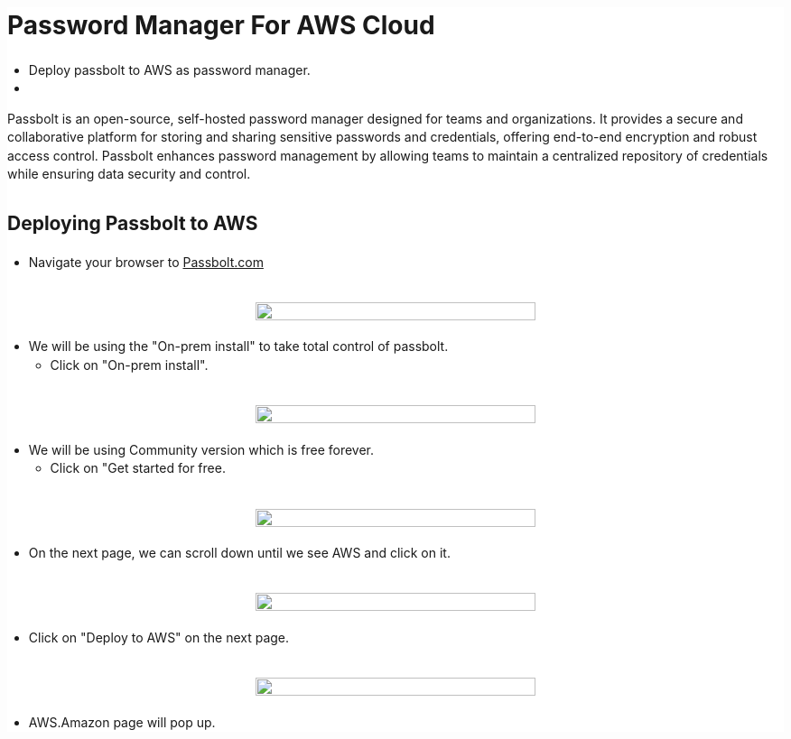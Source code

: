 # Password Manager For AWS Cloud

- Deploy passbolt to AWS as password manager.
- 

Passbolt is an open-source, self-hosted password manager designed for teams and organizations. It provides a secure and collaborative platform for storing and sharing sensitive passwords and credentials, offering end-to-end encryption and robust access control. Passbolt enhances password management by allowing teams to maintain a centralized repository of credentials while ensuring data security and control.

<h2></h2>

<h2>Deploying Passbolt to AWS</h2>

- Navigate your browser to [Passbolt.com](https://www.passbolt.com/)

<p align="center">
<br/>
<img src="https://i.imgur.com/QV7FJpP.png" height="60%" width="60%" alt=""/>
<br />

- We will be using the "On-prem install" to take total control of passbolt. 
  - Click on "On-prem install".
  
<p align="center">
<br/>
<img src="https://i.imgur.com/5g1oU3c.png" height="60%" width="60%" alt=""/>
<br />

- We will be using Community version which is free forever.
  - Click on "Get started for free.

<p align="center">
<br/>
<img src="https://i.imgur.com/hr86CXX.png" height="60%" width="60%" alt=""/>
<br />

- On the next page, we can scroll down until we see AWS and click on it.

<p align="center">
<br/>
<img src="https://i.imgur.com/Ks4a9FS.png" height="60%" width="60%" alt=""/>
<br />

- Click on "Deploy to AWS" on the next page.

<p align="center">
<br/>
<img src="https://i.imgur.com/aivj8rC.png" height="60%" width="60%" alt=""/>
<br />

- AWS.Amazon page will pop up.
